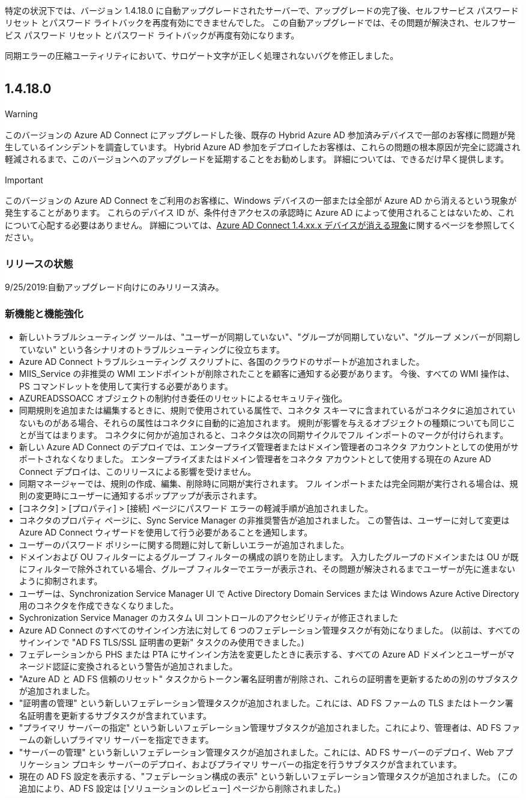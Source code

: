 特定の状況下では、バージョン 1.4.18.0 に自動アップグレードされたサーバーで、アップグレードの完了後、セルフサービス パスワード リセット とパスワード ライトバックを再度有効にできませんでした。 この自動アップグレードでは、その問題が解決され、セルフサービス パスワード リセット とパスワード ライトバックが再度有効になります。

同期エラーの圧縮ユーティリティにおいて、サロゲート文字が正しく処理されないバグを修正しました。

## <a name="14180"></a>1.4.18.0

>[!WARNING]
>このバージョンの Azure AD Connect にアップグレードした後、既存の Hybrid Azure AD 参加済みデバイスで一部のお客様に問題が発生しているインシデントを調査しています。 Hybrid Azure AD 参加をデプロイしたお客様は、これらの問題の根本原因が完全に認識され軽減されるまで、このバージョンへのアップグレードを延期することをお勧めします。 詳細については、できるだけ早く提供します。

>[!IMPORTANT]
>このバージョンの Azure AD Connect をご利用のお客様に、Windows デバイスの一部または全部が Azure AD から消えるという現象が発生することがあります。 これらのデバイス ID が、条件付きアクセスの承認時に Azure AD によって使用されることはないため、これについて心配する必要はありません。 詳細については、[Azure AD Connect 1.4.xx.x デバイスが消える現象](/troubleshoot/azure/active-directory/reference-connect-device-disappearance)に関するページを参照してください。


### <a name="release-status"></a>リリースの状態
9/25/2019:自動アップグレード向けにのみリリース済み。

### <a name="new-features-and-improvements"></a>新機能と機能強化
- 新しいトラブルシューティング ツールは、"ユーザーが同期していない"、"グループが同期していない"、"グループ メンバーが同期していない" という各シナリオのトラブルシューティングに役立ちます。
- Azure AD Connect トラブルシューティング スクリプトに、各国のクラウドのサポートが追加されました。
- MIIS_Service の非推奨の WMI エンドポイントが削除されたことを顧客に通知する必要があります。 今後、すべての WMI 操作は、PS コマンドレットを使用して実行する必要があります。
- AZUREADSSOACC オブジェクトの制約付き委任のリセットによるセキュリティ強化。
- 同期規則を追加または編集するときに、規則で使用されている属性で、コネクタ スキーマに含まれているがコネクタに追加されていないものがある場合、それらの属性はコネクタに自動的に追加されます。 規則が影響を与えるオブジェクトの種類についても同じことが当てはまります。 コネクタに何かが追加されると、コネクタは次の同期サイクルでフル インポートのマークが付けられます。
- 新しい Azure AD Connect のデプロイでは、エンタープライズ管理者またはドメイン管理者のコネクタ アカウントとしての使用がサポートされなくなりました。 エンタープライズまたはドメイン管理者をコネクタ アカウントとして使用する現在の Azure AD Connect デプロイは、このリリースによる影響を受けません。
- 同期マネージャーでは、規則の作成、編集、削除時に同期が実行されます。 フル インポートまたは完全同期が実行される場合は、規則の変更時にユーザーに通知するポップアップが表示されます。
- [コネクタ] > [プロパティ] > [接続] ページにパスワード エラーの軽減手順が追加されました。
- コネクタのプロパティ ページに、Sync Service Manager の非推奨警告が追加されました。 この警告は、ユーザーに対して変更は Azure AD Connect ウィザードを使用して行う必要があることを通知します。
- ユーザーのパスワード ポリシーに関する問題に対して新しいエラーが追加されました。
- ドメインおよび OU フィルターによるグループ フィルターの構成の誤りを防止します。 入力したグループのドメインまたは OU が既にフィルターで除外されている場合、グループ フィルターでエラーが表示され、その問題が解決されるまでユーザーが先に進まないように抑制されます。
- ユーザーは、Synchronization Service Manager UI で Active Directory Domain Services または Windows Azure Active Directory 用のコネクタを作成できなくなりました。
- Sychronization Service Manager のカスタム UI コントロールのアクセシビリティが修正されました
- Azure AD Connect のすべてのサインイン方法に対して 6 つのフェデレーション管理タスクが有効になりました。  (以前は、すべてのサインインで "AD FS TLS/SSL 証明書の更新" タスクのみ使用できました。)
- フェデレーションから PHS または PTA にサインイン方法を変更したときに表示する、すべての Azure AD ドメインとユーザーがマネージド認証に変換されるという警告が追加されました。
- "Azure AD と AD FS 信頼のリセット" タスクからトークン署名証明書が削除され、これらの証明書を更新するための別のサブタスクが追加されました。
- "証明書の管理" という新しいフェデレーション管理タスクが追加されました。これには、AD FS ファームの TLS またはトークン署名証明書を更新するサブタスクが含まれています。
- "プライマリ サーバーの指定" という新しいフェデレーション管理サブタスクが追加されました。これにより、管理者は、AD FS ファームの新しいプライマリ サーバーを指定できます。
- "サーバーの管理" という新しいフェデレーション管理タスクが追加されました。これには、AD FS サーバーのデプロイ、Web アプリケーション プロキシ サーバーのデプロイ、およびプライマリ サーバーの指定を行うサブタスクが含まれています。
- 現在の AD FS 設定を表示する、"フェデレーション構成の表示" という新しいフェデレーション管理タスクが追加されました。  (この追加により、AD FS 設定は [ソリューションのレビュー] ページから削除されました。)
